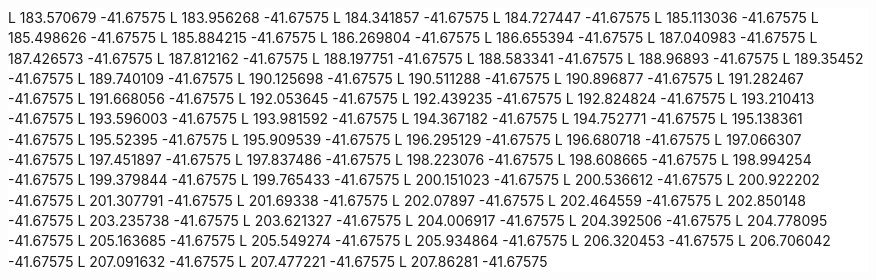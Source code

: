 L 183.570679 -41.67575 
L 183.956268 -41.67575 
L 184.341857 -41.67575 
L 184.727447 -41.67575 
L 185.113036 -41.67575 
L 185.498626 -41.67575 
L 185.884215 -41.67575 
L 186.269804 -41.67575 
L 186.655394 -41.67575 
L 187.040983 -41.67575 
L 187.426573 -41.67575 
L 187.812162 -41.67575 
L 188.197751 -41.67575 
L 188.583341 -41.67575 
L 188.96893 -41.67575 
L 189.35452 -41.67575 
L 189.740109 -41.67575 
L 190.125698 -41.67575 
L 190.511288 -41.67575 
L 190.896877 -41.67575 
L 191.282467 -41.67575 
L 191.668056 -41.67575 
L 192.053645 -41.67575 
L 192.439235 -41.67575 
L 192.824824 -41.67575 
L 193.210413 -41.67575 
L 193.596003 -41.67575 
L 193.981592 -41.67575 
L 194.367182 -41.67575 
L 194.752771 -41.67575 
L 195.138361 -41.67575 
L 195.52395 -41.67575 
L 195.909539 -41.67575 
L 196.295129 -41.67575 
L 196.680718 -41.67575 
L 197.066307 -41.67575 
L 197.451897 -41.67575 
L 197.837486 -41.67575 
L 198.223076 -41.67575 
L 198.608665 -41.67575 
L 198.994254 -41.67575 
L 199.379844 -41.67575 
L 199.765433 -41.67575 
L 200.151023 -41.67575 
L 200.536612 -41.67575 
L 200.922202 -41.67575 
L 201.307791 -41.67575 
L 201.69338 -41.67575 
L 202.07897 -41.67575 
L 202.464559 -41.67575 
L 202.850148 -41.67575 
L 203.235738 -41.67575 
L 203.621327 -41.67575 
L 204.006917 -41.67575 
L 204.392506 -41.67575 
L 204.778095 -41.67575 
L 205.163685 -41.67575 
L 205.549274 -41.67575 
L 205.934864 -41.67575 
L 206.320453 -41.67575 
L 206.706042 -41.67575 
L 207.091632 -41.67575 
L 207.477221 -41.67575 
L 207.86281 -41.67575 